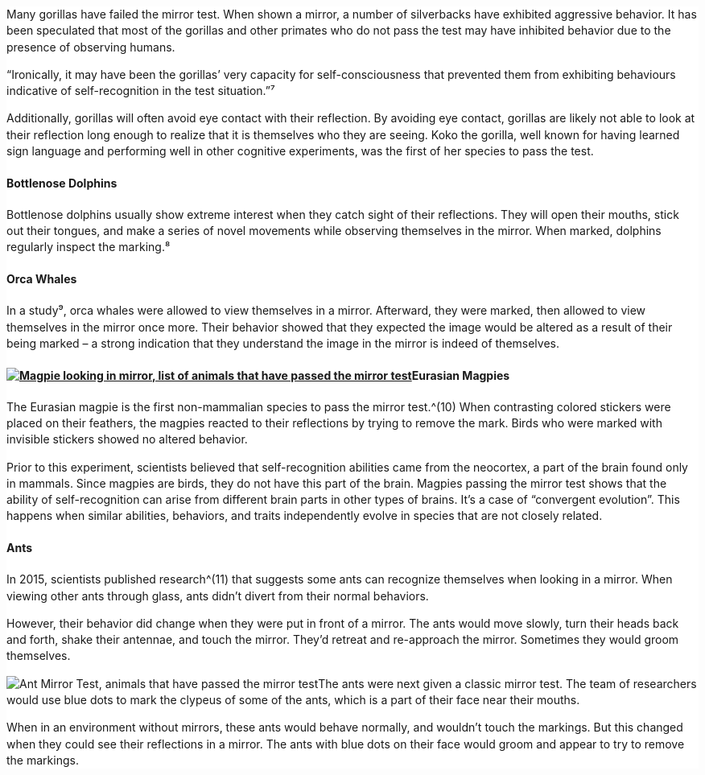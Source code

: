Many gorillas have failed the mirror test. When shown a mirror, a number of silverbacks have exhibited aggressive behavior. It has been speculated that most of the gorillas and other primates who do not pass the test may have inhibited behavior due to the presence of observing humans.

“Ironically, it may have been the gorillas’ very capacity for self-consciousness that prevented them from exhibiting behaviours indicative of self-recognition in the test situation.”⁷

Additionally, gorillas will often avoid eye contact with their reflection. By avoiding eye contact, gorillas are likely not able to look at their reflection long enough to realize that it is themselves who they are seeing. Koko the gorilla, well known for having learned sign language and performing well in other cognitive experiments, was the first of her species to pass the test.

#### Bottlenose Dolphins

Bottlenose dolphins usually show extreme interest when they catch sight of their reflections. They will open their mouths, stick out their tongues, and make a series of novel movements while observing themselves in the mirror. When marked, dolphins regularly inspect the marking.⁸

#### Orca Whales

In a study⁹, orca whales were allowed to view themselves in a mirror. Afterward, they were marked, then allowed to view themselves in the mirror once more. Their behavior showed that they expected the image would be altered as a result of their being marked – a strong indication that they understand the image in the mirror is indeed of themselves.

#### [![Magpie looking in mirror, list of animals that have passed the mirror test](img/4a9154fedeb9f671b3a891f55bb22913.png)](https://www.animalcognition.org/wp-content/uploads/2015/04/magpiemirror2.jpg)Eurasian Magpies

The Eurasian magpie is the first non-mammalian species to pass the mirror test.^(10) When contrasting colored stickers were placed on their feathers, the magpies reacted to their reflections by trying to remove the mark. Birds who were marked with invisible stickers showed no altered behavior.

Prior to this experiment, scientists believed that self-recognition abilities came from the neocortex, a part of the brain found only in mammals. Since magpies are birds, they do not have this part of the brain. Magpies passing the mirror test shows that the ability of self-recognition can arise from different brain parts in other types of brains. It’s a case of “convergent evolution”. This happens when similar abilities, behaviors, and traits independently evolve in species that are not closely related.

#### Ants

In 2015, scientists published research^(11) that suggests some ants can recognize themselves when looking in a mirror. When viewing other ants through glass, ants didn’t divert from their normal behaviors.

However, their behavior did change when they were put in front of a mirror. The ants would move slowly, turn their heads back and forth, shake their antennae, and touch the mirror. They’d retreat and re-approach the mirror. Sometimes they would groom themselves.

![Ant Mirror Test, animals that have passed the mirror test](img/a49514dfcc5ab557144e1389a7530984.png)The ants were next given a classic mirror test. The team of researchers would use blue dots to mark the clypeus of some of the ants, which is a part of their face near their mouths.

When in an environment without mirrors, these ants would behave normally, and wouldn’t touch the markings. But this changed when they could see their reflections in a mirror. The ants with blue dots on their face would groom and appear to try to remove the markings.
